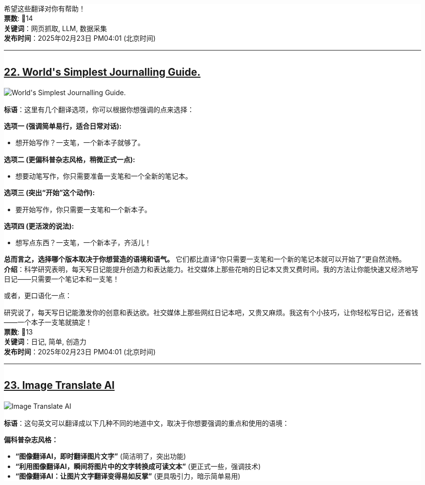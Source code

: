希望这些翻译对你有帮助！  
**票数**: 🔺14  
**关键词**：网页抓取, LLM, 数据采集  
**发布时间**：2025年02月23日 PM04:01 (北京时间)  

---

## [22. World's Simplest Journalling Guide.](https://www.producthunt.com/posts/world-s-simplest-journalling-guide?utm_campaign=producthunt-api&utm_medium=api-v2&utm_source=Application%3A+DailyHunter+%28ID%3A+140760%29)  
![World's Simplest Journalling Guide.](https://ph-files.imgix.net/1256b69f-6b4d-47ab-bf2c-c0e724a48ed0.png?auto=format&fit=crop&frame=1&h=512&w=1024)  

**标语**：这里有几个翻译选项，你可以根据你想强调的点来选择：

**选项一 (强调简单易行，适合日常对话):**

*   想开始写作？一支笔，一个新本子就够了。

**选项二 (更偏科普杂志风格，稍微正式一点):**

*   想要动笔写作，你只需要准备一支笔和一个全新的笔记本。

**选项三 (突出“开始”这个动作):**

*   要开始写作，你只需要一支笔和一个新本子。

**选项四 (更活泼的说法):**

*   想写点东西？一支笔，一个新本子，齐活儿！

**总而言之，选择哪个版本取决于你想营造的语境和语气。**  它们都比直译“你只需要一支笔和一个新的笔记本就可以开始了”更自然流畅。  
**介绍**：科学研究表明，每天写日记能提升创造力和表达能力。社交媒体上那些花哨的日记本又贵又费时间。我的方法让你能快速又经济地写日记——只需要一个笔记本和一支笔！

或者，更口语化一点：

研究说了，每天写日记能激发你的创意和表达欲。社交媒体上那些网红日记本吧，又贵又麻烦。我这有个小技巧，让你轻松写日记，还省钱——一个本子一支笔就搞定！  
**票数**: 🔺13  
**关键词**：日记, 简单, 创造力  
**发布时间**：2025年02月23日 PM04:01 (北京时间)  

---

## [23. Image Translate AI](https://www.producthunt.com/posts/image-translate-ai?utm_campaign=producthunt-api&utm_medium=api-v2&utm_source=Application%3A+DailyHunter+%28ID%3A+140760%29)  
![Image Translate AI](https://ph-files.imgix.net/7fb6baa2-3438-4395-ac45-1b41e11ad0d9.png?auto=format&fit=crop&frame=1&h=512&w=1024)  

**标语**：这句英文可以翻译成以下几种不同的地道中文，取决于你想要强调的重点和使用的语境：

**偏科普杂志风格：**

* **“图像翻译AI，即时翻译图片文字”** (简洁明了，突出功能)
* **“利用图像翻译AI，瞬间将图片中的文字转换成可读文本”** (更正式一些，强调技术)
* **“图像翻译AI：让图片文字翻译变得易如反掌”** (更具吸引力，暗示简单易用)
